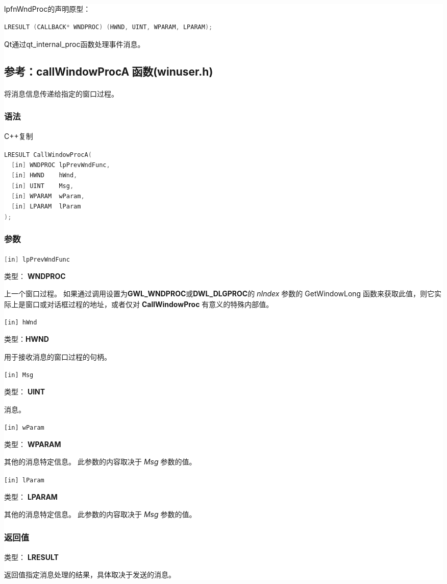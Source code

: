 lpfnWndProc的声明原型：

```c++
LRESULT (CALLBACK* WNDPROC) (HWND, UINT, WPARAM, LPARAM);
```

Qt通过qt_internal_proc函数处理事件消息。

## 参考：callWindowProcA 函数(winuser.h)

 将消息信息传递给指定的窗口过程。 

### 语法

C++复制

```cpp
LRESULT CallWindowProcA(
  [in] WNDPROC lpPrevWndFunc,
  [in] HWND    hWnd,
  [in] UINT    Msg,
  [in] WPARAM  wParam,
  [in] LPARAM  lParam
);
```

### 参数

```cpp
[in] lpPrevWndFunc
```

类型： **WNDPROC**

上一个窗口过程。 如果通过调用设置为**GWL_WNDPROC**或**DWL_DLGPROC**的 *nIndex* 参数的 GetWindowLong 函数来获取此值，则它实际上是窗口或对话框过程的地址，或者仅对 **CallWindowProc** 有意义的特殊内部值。

```
[in] hWnd
```

类型：**HWND**

用于接收消息的窗口过程的句柄。

```
[in] Msg
```

类型： **UINT**

消息。

```
[in] wParam
```

类型： **WPARAM**

其他的消息特定信息。 此参数的内容取决于 *Msg* 参数的值。

```
[in] lParam
```

类型： **LPARAM**

其他的消息特定信息。 此参数的内容取决于 *Msg* 参数的值。

### 返回值

类型： **LRESULT**

返回值指定消息处理的结果，具体取决于发送的消息。